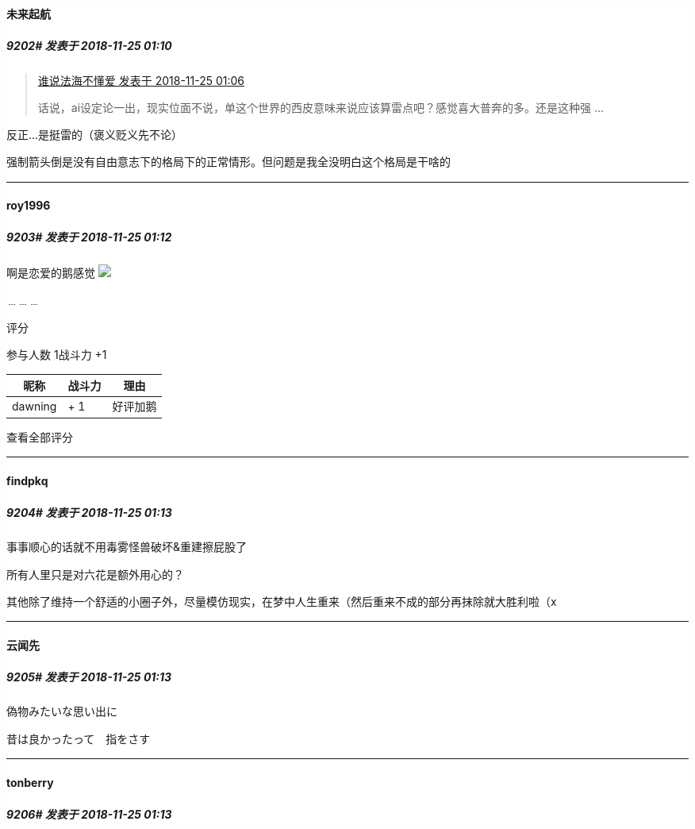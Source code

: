 ####  未来起航  
##### 9202#       发表于 2018-11-25 01:10

<blockquote><a href="httphttps://bbs.saraba1st.com/2b/forum.php?mod=redirect&amp;goto=findpost&amp;pid=41712173&amp;ptid=1527697" target="_blank">谁说法海不懂爱 发表于 2018-11-25 01:06</a>

话说，ai设定论一出，现实位面不说，单这个世界的西皮意味来说应该算雷点吧？感觉喜大普奔的多。还是这种强 ...</blockquote>
反正...是挺雷的（褒义贬义先不论）

强制箭头倒是没有自由意志下的格局下的正常情形。但问题是我全没明白这个格局是干啥的

*****

####  roy1996  
##### 9203#       发表于 2018-11-25 01:12

啊是恋爱的鹅感觉
<img src="http://nmbimg.fastmirror.org/image/2018-11-25/5bf9835921d02.gif" referrerpolicy="no-referrer">

﹍﹍﹍

评分

 参与人数 1战斗力 +1

|昵称|战斗力|理由|
|----|---|---|
| dawning| + 1|好评加鹅|

查看全部评分

*****

####  findpkq  
##### 9204#       发表于 2018-11-25 01:13

事事顺心的话就不用毒雾怪兽破坏&amp;重建擦屁股了

所有人里只是对六花是额外用心的？

其他除了维持一个舒适的小圈子外，尽量模仿现实，在梦中人生重来（然后重来不成的部分再抹除就大胜利啦（x

*****

####  云闻先  
##### 9205#       发表于 2018-11-25 01:13

偽物みたいな思い出に

昔は良かったって　指をさす

*****

####  tonberry  
##### 9206#       发表于 2018-11-25 01:13
